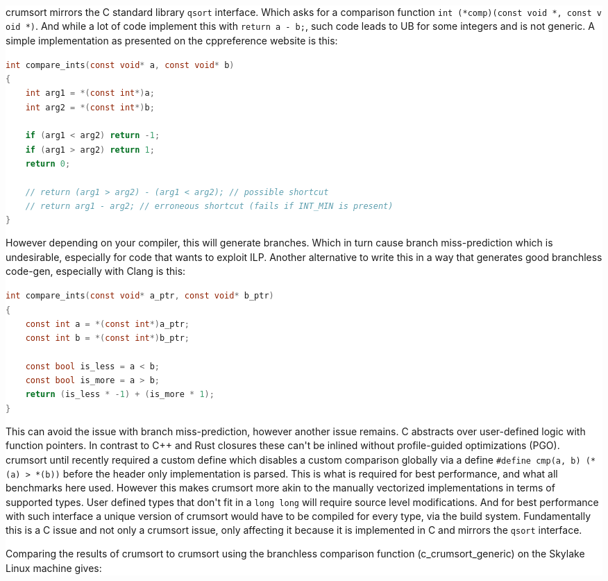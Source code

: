 crumsort mirrors the C standard library `qsort` interface. Which asks for a comparison function `int (*comp)(const void *, const void *)`. And while a lot of code implement this with `return a - b;`, such code leads to UB for some integers and is not generic. A simple implementation as presented on the cppreference website is this:

```c
int compare_ints(const void* a, const void* b)
{
    int arg1 = *(const int*)a;
    int arg2 = *(const int*)b;
 
    if (arg1 < arg2) return -1;
    if (arg1 > arg2) return 1;
    return 0;
 
    // return (arg1 > arg2) - (arg1 < arg2); // possible shortcut
    // return arg1 - arg2; // erroneous shortcut (fails if INT_MIN is present)
}
```

However depending on your compiler, this will generate branches. Which in turn cause branch miss-prediction which is undesirable, especially for code that wants to exploit ILP. Another alternative to write this in a way that generates good branchless code-gen, especially with Clang is this:

```c
int compare_ints(const void* a_ptr, const void* b_ptr)
{
    const int a = *(const int*)a_ptr;
    const int b = *(const int*)b_ptr;

    const bool is_less = a < b;
    const bool is_more = a > b;
    return (is_less * -1) + (is_more * 1);
}
```

This can avoid the issue with branch miss-prediction, however another issue remains. C abstracts over user-defined logic with function pointers. In contrast to C++ and Rust closures these can't be inlined without profile-guided optimizations (PGO). crumsort until recently required a custom define which disables a custom comparison globally via a define `#define cmp(a, b) (*(a) > *(b))` before the header only implementation is parsed. This is what is required for best performance, and what all benchmarks here used. However this makes crumsort more akin to the manually vectorized implementations in terms of supported types. User defined types that don't fit in a `long long` will require source level modifications. And for best performance with such interface a unique version of crumsort would have to be compiled for every type, via the build system. Fundamentally this is a C issue and not only a crumsort issue, only affecting it because it is implemented in C and mirrors the `qsort` interface.

Comparing the results of crumsort to crumsort using the branchless comparison function (c_crumsort_generic) on the Skylake Linux machine gives:
